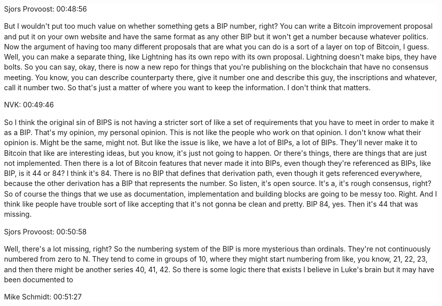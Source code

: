 Sjors Provoost: 00:48:56

But I wouldn't put too much value on whether something gets a BIP number, right?
You can write a Bitcoin improvement proposal and put it on your own website and have the same format as any other BIP but it won't get a number because whatever politics.
Now the argument of having too many different proposals that are what you can do is a sort of a layer on top of Bitcoin, I guess.
Well, you can make a separate thing, like Lightning has its own repo with its own proposal.
Lightning doesn't make bips, they have bolts.
So you can say, okay, there is now a new repo for things that you're publishing on the blockchain that have no consensus meeting.
You know, you can describe counterparty there, give it number one and describe this guy, the inscriptions and whatever, call it number two.
So that's just a matter of where you want to keep the information.
I don't think that matters.

NVK: 00:49:46

So I think the original sin of BIPS is not having a stricter sort of like a set of requirements that you have to meet in order to make it as a BIP.
That's my opinion, my personal opinion.
This is not like the people who work on that opinion.
I don't know what their opinion is.
Might be the same, might not.
But like the issue is like, we have a lot of BIPs, a lot of BIPs. They'll never make it to Bitcoin that like are interesting ideas, but you know, it's just not going to happen.
Or there's things, there are things that are just not implemented.
Then there is a lot of Bitcoin features that never made it into BIPs, even though they're referenced as BIPs, like BIP, is it 44 or 84?
I think it's 84.
There is no BIP that defines that derivation path, even though it gets referenced everywhere, because the other derivation has a BIP that represents the number.
So listen, it's open source.
It's a, it's rough consensus, right?
So of course the things that we use as documentation, implementation and building blocks are going to be messy too.
Right.
And I think like people have trouble sort of like accepting that it's not gonna be clean and pretty.
BIP 84, yes.
Then it's 44 that was missing.

Sjors Provoost: 00:50:58

Well, there's a lot missing, right?
So the numbering system of the BIP is more mysterious than ordinals.
They're not continuously numbered from zero to N.
They tend to come in groups of 10, where they might start numbering from like, you know, 21, 22, 23, and then there might be another series 40, 41, 42.
So there is some logic there that exists I believe in Luke's brain but it may have been documented to

Mike Schmidt: 00:51:27
